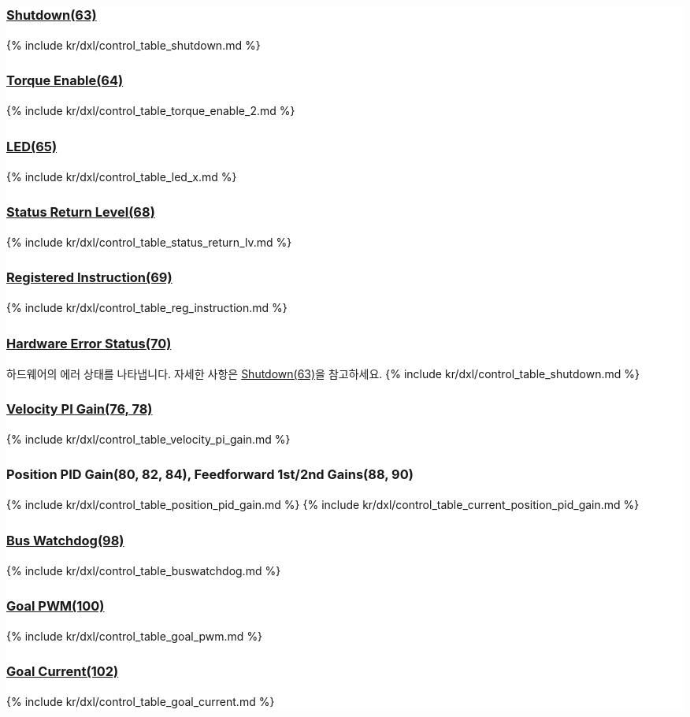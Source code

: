 ### <a name="shutdown"></a>**[Shutdown(63)](#shutdown63)**
{% include kr/dxl/control_table_shutdown.md %}

### <a name="torque-enable"></a>**[Torque Enable(64)](#torque-enable64)**
{% include kr/dxl/control_table_torque_enable_2.md %}

### <a name="led"></a>**[LED(65)](#led65)**
{% include kr/dxl/control_table_led_x.md %}

### <a name="status-return-level"></a>**[Status Return Level(68)](#status-return-level68)**
{% include kr/dxl/control_table_status_return_lv.md %}

### <a name="registered-instruction"></a>**[Registered Instruction(69)](#registered-instruction69)**
{% include kr/dxl/control_table_reg_instruction.md %}

### <a name="hardware-error-status"></a>**[Hardware Error Status(70)](#hardware-error-status70)**
하드웨어의 에러 상태를 나타냅니다. 자세한 사항은 [Shutdown(63)]을 참고하세요.
{% include kr/dxl/control_table_shutdown.md %}

### <a name="velocity-i-gain"></a><a name="velocity-p-gain"></a>**[Velocity PI Gain(76, 78)](#velocity-pi-gain76-78)**
{% include kr/dxl/control_table_velocity_pi_gain.md %}

### <a name="position-d-gain"></a><a name="position-i-gain"></a><a name="position-p-gain"></a><a name="feedforward-1st-gain"></a><a name="feedforward-2nd-gain"></a><a name="position-pid-gain80-82-84"></a><a name="feedforward-1st2nd-gains88-90"></a>**Position PID Gain(80, 82, 84), Feedforward 1st/2nd Gains(88, 90)**
{% include kr/dxl/control_table_position_pid_gain.md %}
{% include kr/dxl/control_table_current_position_pid_gain.md %}

### <a name="bus-watchdog"></a>**[Bus Watchdog(98)](#bus-watchdog98)**
{% include kr/dxl/control_table_buswatchdog.md %}

### <a name="goal-pwm"></a>**[Goal PWM(100)](#goal-pwm100)**
{% include kr/dxl/control_table_goal_pwm.md %}

### <a name="goal-current"></a>**[Goal Current(102)](#goal-current102)**
{% include kr/dxl/control_table_goal_current.md %}


[X_540.pdf]: http://www.robotis.com/service/download.php?no=655
[X-540.dwg]: http://www.robotis.com/service/download.php?no=654
[dummy_X540_std.stp]: http://www.robotis.com/service/download.php?no=656
[dummy_X540_idel.stp]: http://www.robotis.com/service/download.php?no=657
[호환성 가이드]: http://www.robotis.com/service/compatibility_table.php?cate=dx
[Goal PWM(100)]: #goal-pwm100
[Goal Current(102)]: #goal-current102
[Goal Velocity(104)]: #goal-velocity104
[Shutdown(63)]: #shutdown63